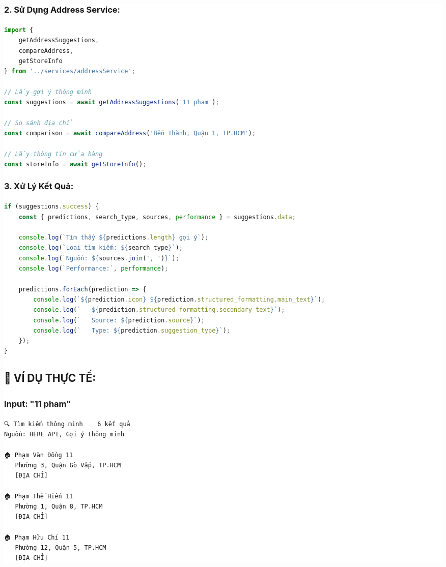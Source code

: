 ### **2. Sử Dụng Address Service:**
```javascript
import { 
    getAddressSuggestions, 
    compareAddress, 
    getStoreInfo 
} from '../services/addressService';

// Lấy gợi ý thông minh
const suggestions = await getAddressSuggestions('11 pham');

// So sánh địa chỉ
const comparison = await compareAddress('Bến Thành, Quận 1, TP.HCM');

// Lấy thông tin cửa hàng
const storeInfo = await getStoreInfo();
```

### **3. Xử Lý Kết Quả:**
```javascript
if (suggestions.success) {
    const { predictions, search_type, sources, performance } = suggestions.data;
    
    console.log(`Tìm thấy ${predictions.length} gợi ý`);
    console.log(`Loại tìm kiếm: ${search_type}`);
    console.log(`Nguồn: ${sources.join(', ')}`);
    console.log(`Performance:`, performance);
    
    predictions.forEach(prediction => {
        console.log(`${prediction.icon} ${prediction.structured_formatting.main_text}`);
        console.log(`   ${prediction.structured_formatting.secondary_text}`);
        console.log(`   Source: ${prediction.source}`);
        console.log(`   Type: ${prediction.suggestion_type}`);
    });
}
```

## 🎯 **VÍ DỤ THỰC TẾ:**

### **Input: "11 pham"**
```
🔍 Tìm kiếm thông minh    6 kết quả
Nguồn: HERE API, Gợi ý thông minh

🏠 Phạm Văn Đồng 11
   Phường 3, Quận Gò Vấp, TP.HCM
   [ĐỊA CHỈ]

🏠 Phạm Thế Hiển 11  
   Phường 1, Quận 8, TP.HCM
   [ĐỊA CHỈ]

🏠 Phạm Hữu Chí 11
   Phường 12, Quận 5, TP.HCM
   [ĐỊA CHỈ]
```
